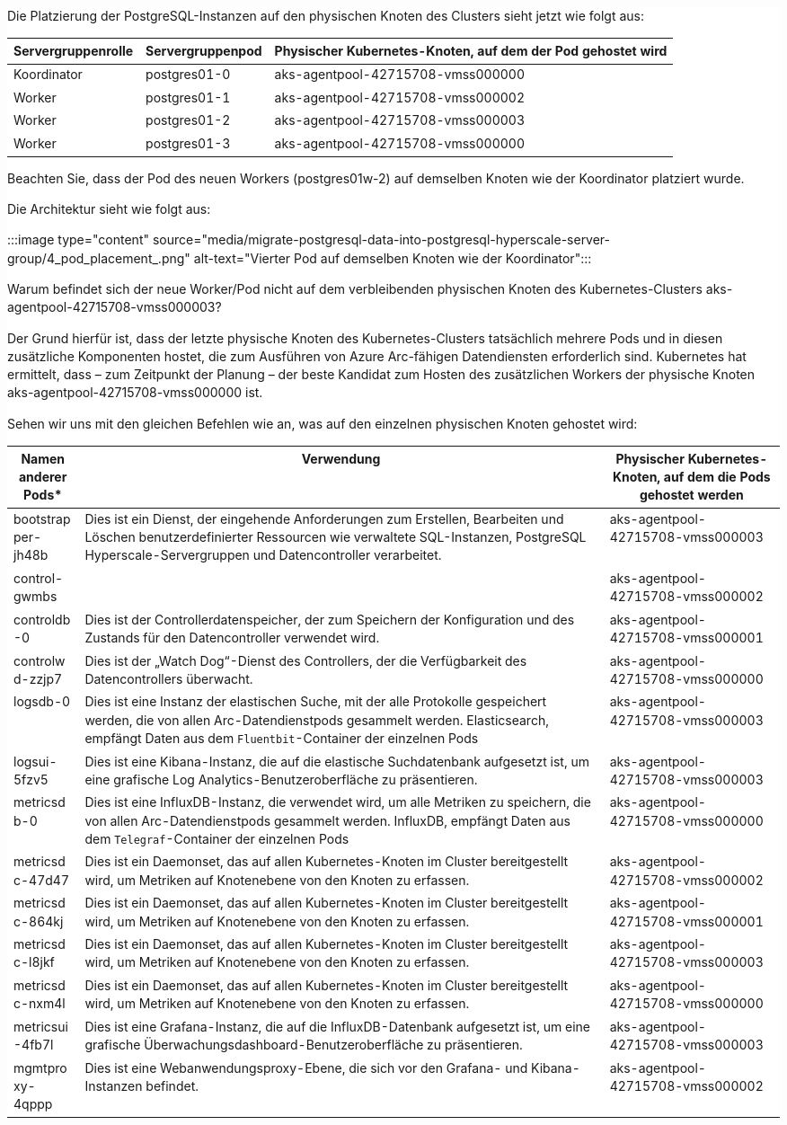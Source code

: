 Die Platzierung der PostgreSQL-Instanzen auf den physischen Knoten des Clusters sieht jetzt wie folgt aus:

|Servergruppenrolle|Servergruppenpod|Physischer Kubernetes-Knoten, auf dem der Pod gehostet wird
|-----|-----|-----
|Koordinator|postgres01-0|aks-agentpool-42715708-vmss000000
|Worker|postgres01-1|aks-agentpool-42715708-vmss000002
|Worker|postgres01-2|aks-agentpool-42715708-vmss000003
|Worker|postgres01-3|aks-agentpool-42715708-vmss000000

Beachten Sie, dass der Pod des neuen Workers (postgres01w-2) auf demselben Knoten wie der Koordinator platziert wurde. 

Die Architektur sieht wie folgt aus:

:::image type="content" source="media/migrate-postgresql-data-into-postgresql-hyperscale-server-group/4_pod_placement_.png" alt-text="Vierter Pod auf demselben Knoten wie der Koordinator":::

Warum befindet sich der neue Worker/Pod nicht auf dem verbleibenden physischen Knoten des Kubernetes-Clusters aks-agentpool-42715708-vmss000003?

Der Grund hierfür ist, dass der letzte physische Knoten des Kubernetes-Clusters tatsächlich mehrere Pods und in diesen zusätzliche Komponenten hostet, die zum Ausführen von Azure Arc-fähigen Datendiensten erforderlich sind. Kubernetes hat ermittelt, dass – zum Zeitpunkt der Planung – der beste Kandidat zum Hosten des zusätzlichen Workers der physische Knoten aks-agentpool-42715708-vmss000000 ist. 

Sehen wir uns mit den gleichen Befehlen wie an, was auf den einzelnen physischen Knoten gehostet wird:

|Namen anderer Pods\* |Verwendung|Physischer Kubernetes-Knoten, auf dem die Pods gehostet werden
|----|----|----
|bootstrapper-jh48b|Dies ist ein Dienst, der eingehende Anforderungen zum Erstellen, Bearbeiten und Löschen benutzerdefinierter Ressourcen wie verwaltete SQL-Instanzen, PostgreSQL Hyperscale-Servergruppen und Datencontroller verarbeitet.|aks-agentpool-42715708-vmss000003
|control-gwmbs||aks-agentpool-42715708-vmss000002
|controldb-0|Dies ist der Controllerdatenspeicher, der zum Speichern der Konfiguration und des Zustands für den Datencontroller verwendet wird.|aks-agentpool-42715708-vmss000001
|controlwd-zzjp7|Dies ist der „Watch Dog“-Dienst des Controllers, der die Verfügbarkeit des Datencontrollers überwacht.|aks-agentpool-42715708-vmss000000
|logsdb-0|Dies ist eine Instanz der elastischen Suche, mit der alle Protokolle gespeichert werden, die von allen Arc-Datendienstpods gesammelt werden. Elasticsearch, empfängt Daten aus dem `Fluentbit`-Container der einzelnen Pods|aks-agentpool-42715708-vmss000003
|logsui-5fzv5|Dies ist eine Kibana-Instanz, die auf die elastische Suchdatenbank aufgesetzt ist, um eine grafische Log Analytics-Benutzeroberfläche zu präsentieren.|aks-agentpool-42715708-vmss000003
|metricsdb-0|Dies ist eine InfluxDB-Instanz, die verwendet wird, um alle Metriken zu speichern, die von allen Arc-Datendienstpods gesammelt werden. InfluxDB, empfängt Daten aus dem `Telegraf`-Container der einzelnen Pods|aks-agentpool-42715708-vmss000000
|metricsdc-47d47|Dies ist ein Daemonset, das auf allen Kubernetes-Knoten im Cluster bereitgestellt wird, um Metriken auf Knotenebene von den Knoten zu erfassen.|aks-agentpool-42715708-vmss000002
|metricsdc-864kj|Dies ist ein Daemonset, das auf allen Kubernetes-Knoten im Cluster bereitgestellt wird, um Metriken auf Knotenebene von den Knoten zu erfassen.|aks-agentpool-42715708-vmss000001
|metricsdc-l8jkf|Dies ist ein Daemonset, das auf allen Kubernetes-Knoten im Cluster bereitgestellt wird, um Metriken auf Knotenebene von den Knoten zu erfassen.|aks-agentpool-42715708-vmss000003
|metricsdc-nxm4l|Dies ist ein Daemonset, das auf allen Kubernetes-Knoten im Cluster bereitgestellt wird, um Metriken auf Knotenebene von den Knoten zu erfassen.|aks-agentpool-42715708-vmss000000
|metricsui-4fb7l|Dies ist eine Grafana-Instanz, die auf die InfluxDB-Datenbank aufgesetzt ist, um eine grafische Überwachungsdashboard-Benutzeroberfläche zu präsentieren.|aks-agentpool-42715708-vmss000003
|mgmtproxy-4qppp|Dies ist eine Webanwendungsproxy-Ebene, die sich vor den Grafana- und Kibana-Instanzen befindet.|aks-agentpool-42715708-vmss000002

